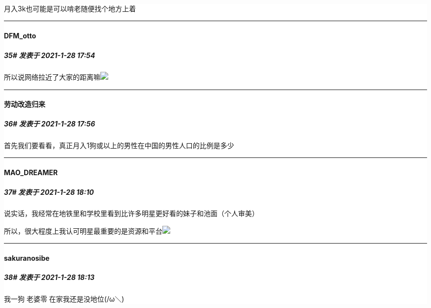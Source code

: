 

月入3k也可能是可以啃老随便找个地方上着







*****

####  DFM_otto  
##### 35#       发表于 2021-1-28 17:54




所以说网络拉近了大家的距离嘛<img src="https://static.saraba1st.com/image/smiley/face2017/037.png" referrerpolicy="no-referrer">







*****

####  劳动改造归来  
##### 36#       发表于 2021-1-28 17:56




首先我们要看看，真正月入1狗或以上的男性在中国的男性人口的比例是多少







*****

####  MAO_DREAMER  
##### 37#       发表于 2021-1-28 18:10




说实话，我经常在地铁里和学校里看到比许多明星更好看的妹子和池面（个人审美）

所以，很大程度上我认可明星最重要的是资源和平台<img src="https://static.saraba1st.com/image/smiley/face2017/067.png" referrerpolicy="no-referrer">







*****

####  sakuranosibe  
##### 38#       发表于 2021-1-28 18:13




我一狗 老婆零 在家我还是没地位(/ω＼)
